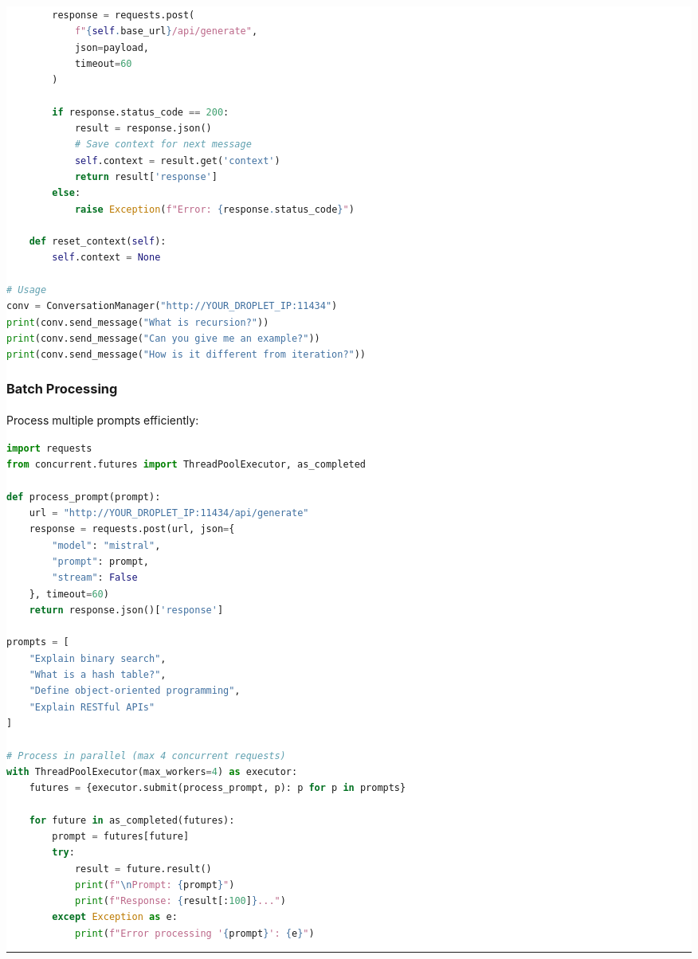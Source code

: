 ```python
        response = requests.post(
            f"{self.base_url}/api/generate",
            json=payload,
            timeout=60
        )
        
        if response.status_code == 200:
            result = response.json()
            # Save context for next message
            self.context = result.get('context')
            return result['response']
        else:
            raise Exception(f"Error: {response.status_code}")
    
    def reset_context(self):
        self.context = None

# Usage
conv = ConversationManager("http://YOUR_DROPLET_IP:11434")
print(conv.send_message("What is recursion?"))
print(conv.send_message("Can you give me an example?"))
print(conv.send_message("How is it different from iteration?"))
```

### Batch Processing

Process multiple prompts efficiently:

```python
import requests
from concurrent.futures import ThreadPoolExecutor, as_completed

def process_prompt(prompt):
    url = "http://YOUR_DROPLET_IP:11434/api/generate"
    response = requests.post(url, json={
        "model": "mistral",
        "prompt": prompt,
        "stream": False
    }, timeout=60)
    return response.json()['response']

prompts = [
    "Explain binary search",
    "What is a hash table?",
    "Define object-oriented programming",
    "Explain RESTful APIs"
]

# Process in parallel (max 4 concurrent requests)
with ThreadPoolExecutor(max_workers=4) as executor:
    futures = {executor.submit(process_prompt, p): p for p in prompts}
    
    for future in as_completed(futures):
        prompt = futures[future]
        try:
            result = future.result()
            print(f"\nPrompt: {prompt}")
            print(f"Response: {result[:100]}...")
        except Exception as e:
            print(f"Error processing '{prompt}': {e}")
```

---